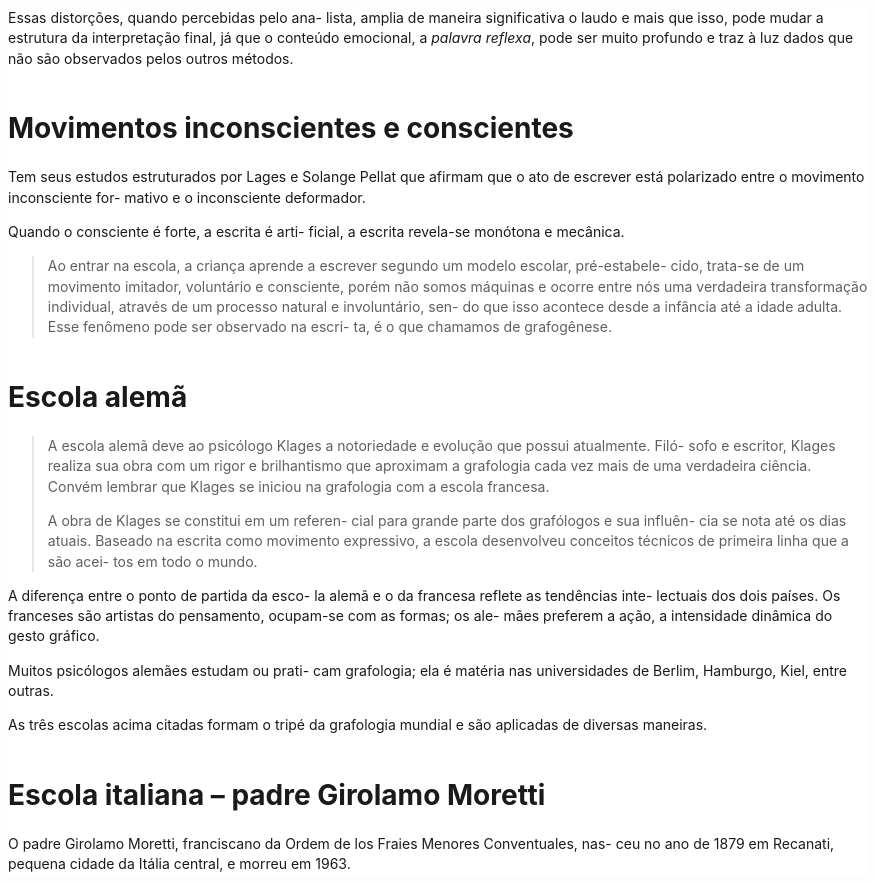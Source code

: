 Essas distorções, quando percebidas pelo ana- lista, amplia de maneira
significativa o laudo e mais que isso, pode mudar a estrutura da
interpretação final, já que o conteúdo emocional, a *palavra reflexa*,
pode ser muito profundo e traz à luz dados que não são observados pelos
outros métodos.

Movimentos inconscientes e conscientes
======================================

Tem seus estudos estruturados por Lages e Solange Pellat que afirmam que
o ato de escrever está polarizado entre o movimento inconsciente for-
mativo e o inconsciente deformador.

Quando o consciente é forte, a escrita é arti- ficial, a escrita
revela-se monótona e mecânica.

> Ao entrar na escola, a criança aprende a escrever segundo um modelo
> escolar, pré-estabele- cido, trata-se de um movimento imitador,
> voluntário e consciente, porém não somos máquinas e ocorre entre nós
> uma verdadeira transformação individual, através de um processo
> natural e involuntário, sen- do que isso acontece desde a infância até
> a idade adulta. Esse fenômeno pode ser observado na escri- ta, é o que
> chamamos de grafogênese.

Escola alemã
============

> A escola alemã deve ao psicólogo Klages a notoriedade e evolução que
> possui atualmente. Filó- sofo e escritor, Klages realiza sua obra com
> um rigor e brilhantismo que aproximam a grafologia cada vez mais de
> uma verdadeira ciência. Convém lembrar que Klages se iniciou na
> grafologia com a escola francesa.
>
> A obra de Klages se constitui em um referen- cial para grande parte
> dos grafólogos e sua influên- cia se nota até os dias atuais. Baseado
> na escrita como movimento expressivo, a escola desenvolveu conceitos
> técnicos de primeira linha que a são acei- tos em todo o mundo.

A diferença entre o ponto de partida da esco- la alemã e o da francesa
reflete as tendências inte- lectuais dos dois países. Os franceses são
artistas do pensamento, ocupam-se com as formas; os ale- mães preferem a
ação, a intensidade dinâmica do gesto gráfico.

Muitos psicólogos alemães estudam ou prati- cam grafologia; ela é
matéria nas universidades de Berlim, Hamburgo, Kiel, entre outras.

As três escolas acima citadas formam o tripé da grafologia mundial e são
aplicadas de diversas maneiras.

Escola italiana – padre Girolamo Moretti
========================================

O padre Girolamo Moretti, franciscano da Ordem de los Fraies Menores
Conventuales, nas- ceu no ano de 1879 em Recanati, pequena cidade da
Itália central, e morreu em 1963.
